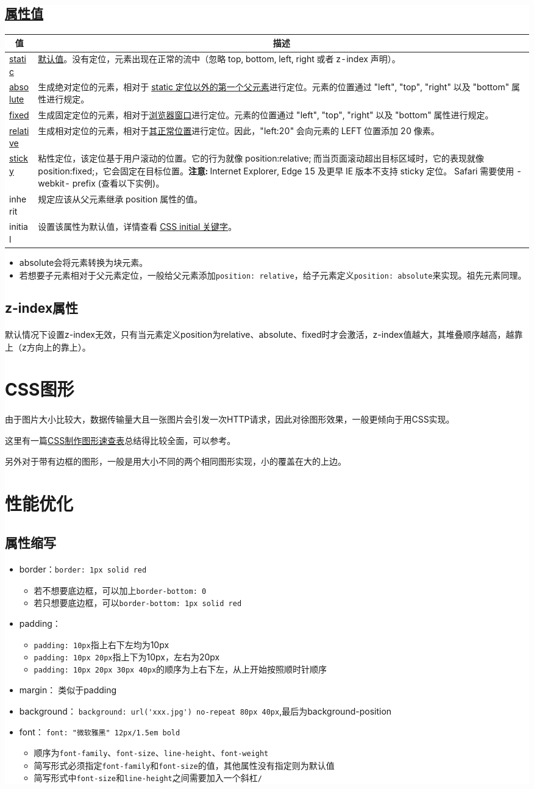 ## [属性值](http://www.runoob.com/cssref/pr-class-position.html)

| 值                                                           | 描述                                                         |
| ------------------------------------------------------------ | ------------------------------------------------------------ |
| [static](http://www.runoob.com/css/css-positioning.html#position-static) | <u>默认值</u>。没有定位，元素出现在正常的流中（忽略 top, bottom, left, right 或者 z-index 声明）。 |
| [absolute](http://www.runoob.com/css/css-positioning.html#position-absolute) | 生成绝对定位的元素，相对于 <u>static 定位以外的第一个父元素</u>进行定位。元素的位置通过 "left", "top", "right" 以及 "bottom" 属性进行规定。 |
| [fixed](http://www.runoob.com/css/css-positioning.html#position-fixed) | 生成固定定位的元素，相对于<u>浏览器窗口</u>进行定位。元素的位置通过 "left", "top", "right" 以及 "bottom" 属性进行规定。 |
| [relative](http://www.runoob.com/css/css-positioning.html#position-relative) | 生成相对定位的元素，相对于<u>其正常位置</u>进行定位。因此，"left:20" 会向元素的 LEFT 位置添加 20 像素。 |
| [sticky](http://www.runoob.com/css/css-positioning.html#position-sticky) | 粘性定位，该定位基于用户滚动的位置。它的行为就像 position:relative; 而当页面滚动超出目标区域时，它的表现就像 position:fixed;，它会固定在目标位置。**注意:** Internet Explorer, Edge 15 及更早 IE 版本不支持 sticky 定位。 Safari 需要使用 -webkit- prefix (查看以下实例)。 |
| inherit                                                      | 规定应该从父元素继承 position 属性的值。                     |
| initial                                                      | 设置该属性为默认值，详情查看 [CSS initial 关键字](http://www.runoob.com/cssref/css-inherit.html)。 |

- absolute会将元素转换为块元素。
- 若想要子元素相对于父元素定位，一般给父元素添加`position: relative`，给子元素定义`position: absolute`来实现。祖先元素同理。

## z-index属性

默认情况下设置z-index无效，只有当元素定义position为relative、absolute、fixed时才会激活，z-index值越大，其堆叠顺序越高，越靠上（z方向上的靠上）。

# CSS图形

由于图片大小比较大，数据传输量大且一张图片会引发一次HTTP请求，因此对徐图形效果，一般更倾向于用CSS实现。

这里有一篇[CSS制作图形速查表](https://www.w3cplus.com/css/css-simple-shapes-cheat-sheet)总结得比较全面，可以参考。

另外对于带有边框的图形，一般是用大小不同的两个相同图形实现，小的覆盖在大的上边。

# 性能优化

## 属性缩写

- border：`border: 1px solid red`
  - 若不想要底边框，可以加上`border-bottom: 0`
  - 若只想要底边框，可以`border-bottom: 1px solid red`

- padding： 
  - `padding: 10px`指上右下左均为10px
  - `padding: 10px 20px`指上下为10px，左右为20px
  - `padding: 10px 20px 30px 40px`的顺序为上右下左，从上开始按照顺时针顺序

- margin： 类似于padding
- background： `background: url('xxx.jpg') no-repeat 80px 40px`,最后为background-position
- font： `font: "微软雅黑" 12px/1.5em bold`
  - 顺序为`font-family`、`font-size`、`line-height`、`font-weight`
  - 简写形式必须指定`font-family`和`font-size`的值，其他属性没有指定则为默认值
  - 简写形式中`font-size`和`line-height`之间需要加入一个斜杠`/`
